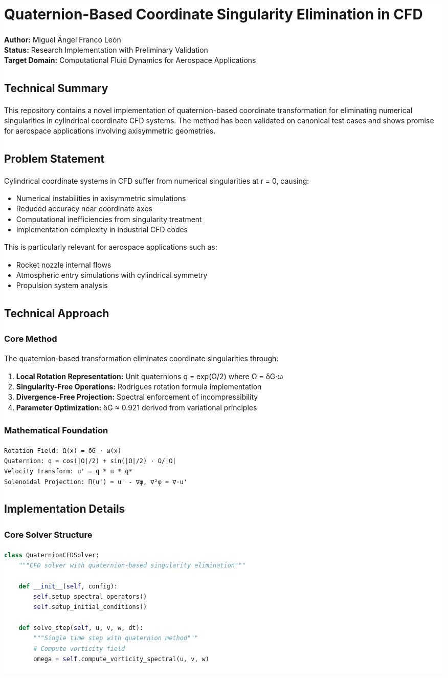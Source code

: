 # Quaternion-Based Coordinate Singularity Elimination in CFD

**Author:** Miguel Ángel Franco León  
**Status:** Research Implementation with Preliminary Validation  
**Target Domain:** Computational Fluid Dynamics for Aerospace Applications  

## Technical Summary

This repository contains a novel implementation of quaternion-based coordinate transformation for eliminating numerical singularities in cylindrical coordinate CFD systems. The method has been validated on canonical test cases and shows promise for aerospace applications involving axisymmetric geometries.

## Problem Statement

Cylindrical coordinate systems in CFD suffer from numerical singularities at r = 0, causing:
- Numerical instabilities in axisymmetric simulations
- Reduced accuracy near coordinate axes
- Computational inefficiencies from singularity treatment
- Implementation complexity in industrial CFD codes

This is particularly relevant for aerospace applications such as:
- Rocket nozzle internal flows
- Atmospheric entry simulations with cylindrical symmetry
- Propulsion system analysis

## Technical Approach

### Core Method
The quaternion-based transformation eliminates coordinate singularities through:

1. **Local Rotation Representation:** Unit quaternions q = exp(Ω/2) where Ω = δG·ω
2. **Singularity-Free Operations:** Rodrigues rotation formula implementation
3. **Divergence-Free Projection:** Spectral enforcement of incompressibility
4. **Parameter Optimization:** δG ≈ 0.921 derived from variational principles

### Mathematical Foundation
```
Rotation Field: Ω(x) = δG · ω(x)
Quaternion: q = cos(|Ω|/2) + sin(|Ω|/2) · Ω/|Ω|
Velocity Transform: u' = q * u * q*
Solenoidal Projection: Π(u') = u' - ∇φ, ∇²φ = ∇·u'
```

## Implementation Details

### Core Solver Structure
```python
class QuaternionCFDSolver:
    """CFD solver with quaternion-based singularity elimination"""
    
    def __init__(self, config):
        self.setup_spectral_operators()
        self.setup_initial_conditions()
    
    def solve_step(self, u, v, w, dt):
        """Single time step with quaternion method"""
        # Compute vorticity field
        omega = self.compute_vorticity_spectral(u, v, w)
        
```